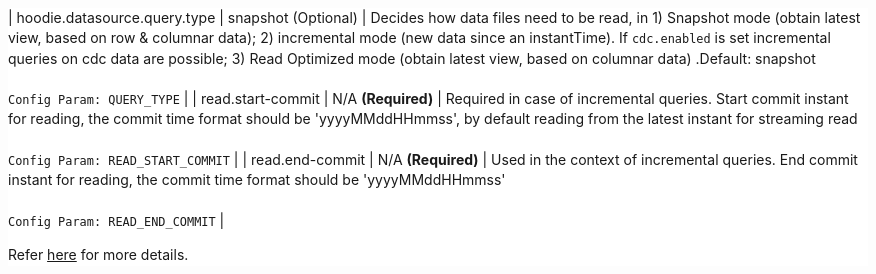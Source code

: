 | hoodie.datasource.query.type | snapshot (Optional) | Decides how data files need to be read, in 1) Snapshot mode (obtain latest view, based on row &amp; columnar data); 2) incremental mode (new data since an instantTime). If `cdc.enabled` is set incremental queries on cdc data are possible; 3) Read Optimized mode (obtain latest view, based on columnar data) .Default: snapshot<br /><br /> `Config Param: QUERY_TYPE` |
| read.start-commit            | N/A **(Required)**  | Required in case of incremental queries. Start commit instant for reading, the commit time format should be 'yyyyMMddHHmmss', by default reading from the latest instant for streaming read<br /><br /> `Config Param: READ_START_COMMIT`                                                                                                                                    |
| read.end-commit              | N/A **(Required)**  | Used in the context of incremental queries. End commit instant for reading, the commit time format should be 'yyyyMMddHHmmss'<br /><br /> `Config Param: READ_END_COMMIT`                                                                                                                                                                                                    |

Refer [here](https://hudi.apache.org/docs/configurations#Flink-Options) for more details.

